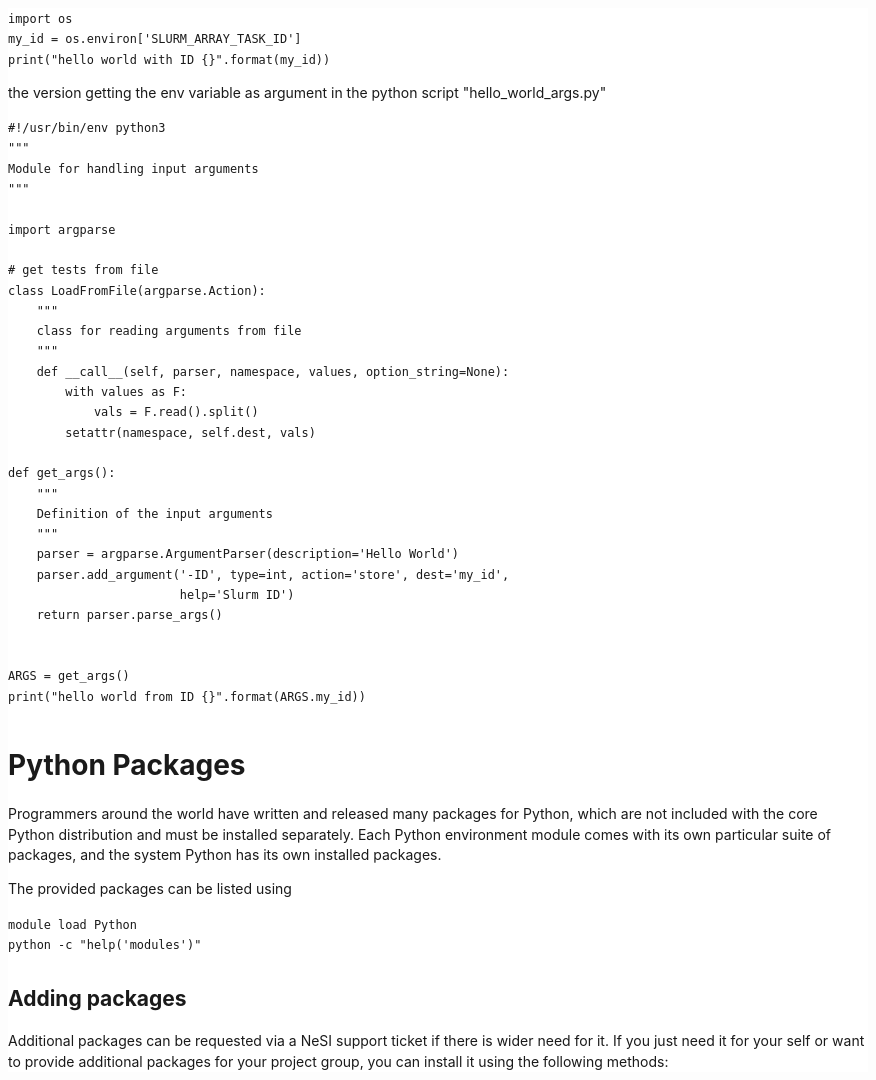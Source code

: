     import os
    my_id = os.environ['SLURM_ARRAY_TASK_ID']
    print("hello world with ID {}".format(my_id))

the version getting the env variable as argument in the python script
\"hello\_world\_args.py\"

    #!/usr/bin/env python3
    """
    Module for handling input arguments
    """

    import argparse

    # get tests from file
    class LoadFromFile(argparse.Action):
        """
        class for reading arguments from file
        """
        def __call__(self, parser, namespace, values, option_string=None):
            with values as F:
                vals = F.read().split()
            setattr(namespace, self.dest, vals)

    def get_args():
        """
        Definition of the input arguments
        """
        parser = argparse.ArgumentParser(description='Hello World')
        parser.add_argument('-ID', type=int, action='store', dest='my_id',
                            help='Slurm ID')
        return parser.parse_args()


    ARGS = get_args()
    print("hello world from ID {}".format(ARGS.my_id))

Python Packages
===============

Programmers around the world have written and released many packages for
Python, which are not included with the core Python distribution and
must be installed separately. Each Python environment module comes with
its own particular suite of packages, and the system Python has its own
installed packages.

The provided packages can be listed using

    module load Python
    python -c "help('modules')"

Adding packages
---------------

Additional packages can be requested via a NeSI support ticket if there
is wider need for it. If you just need it for your self or want to
provide additional packages for your project group, you can install it
using the following methods:
